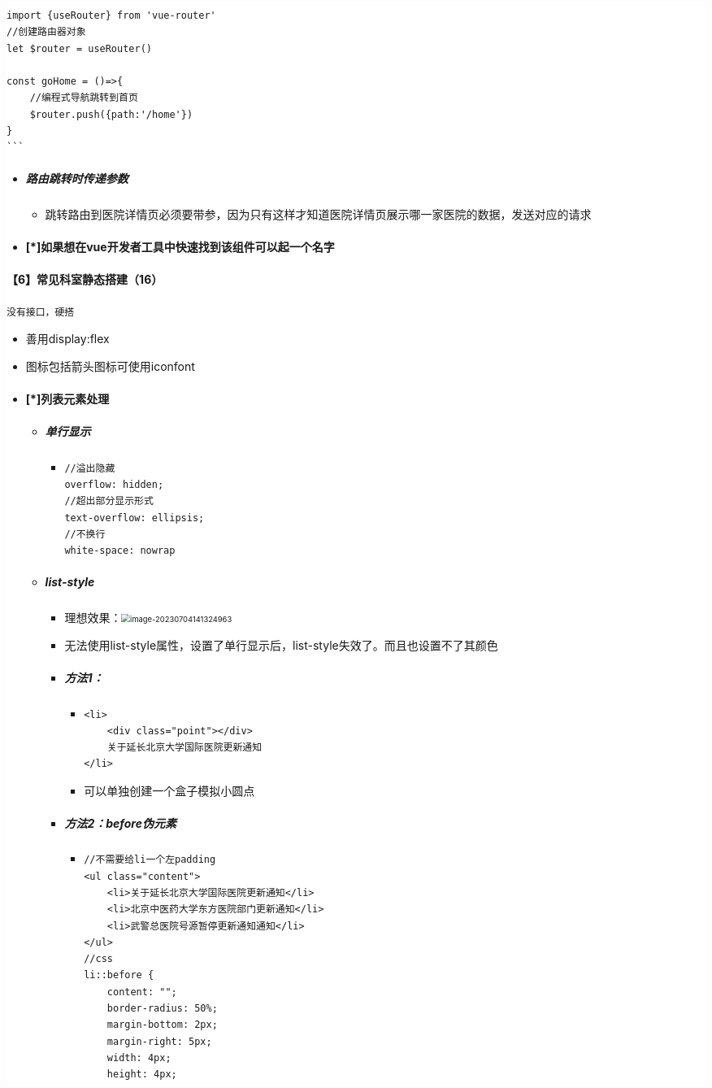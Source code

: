     import {useRouter} from 'vue-router'
    //创建路由器对象
    let $router = useRouter()
    
    const goHome = ()=>{
        //编程式导航跳转到首页
        $router.push({path:'/home'})
    }
    ```

- ##### 路由跳转时传递参数

  - 跳转路由到医院详情页必须要带参，因为只有这样才知道医院详情页展示哪一家医院的数据，发送对应的请求

- #### [*]如果想在vue开发者工具中快速找到该组件可以起一个名字


#### 【6】常见科室静态搭建（16）

`没有接口，硬搭`

- 善用display:flex
- 图标包括箭头图标可使用iconfont

- #### [*]列表元素处理

  - ##### 单行显示

    - ```tsx
      //溢出隐藏
      overflow: hidden;
      //超出部分显示形式
      text-overflow: ellipsis;
      //不换行
      white-space: nowrap
      ```

  - ##### list-style

    - 理想效果：<img src="assets/image-20230704141324963.png" alt="image-20230704141324963" style="zoom:67%;" /> 

    - 无法使用list-style属性，设置了单行显示后，list-style失效了。而且也设置不了其颜色

    - ##### 方法1： 

      - ```tsx
        <li>
            <div class="point"></div>
            关于延长北京大学国际医院更新通知
        </li>
        ```

      - 可以单独创建一个盒子模拟小圆点

    - ##### 方法2：before伪元素

      - ```vue
        //不需要给li一个左padding
        <ul class="content">
            <li>关于延长北京大学国际医院更新通知</li>
            <li>北京中医药大学东方医院部门更新通知</li>
            <li>武警总医院号源暂停更新通知通知</li>
        </ul>
        //css
        li::before {
            content: "";
            border-radius: 50%;
            margin-bottom: 2px;
            margin-right: 5px;
            width: 4px;
            height: 4px;